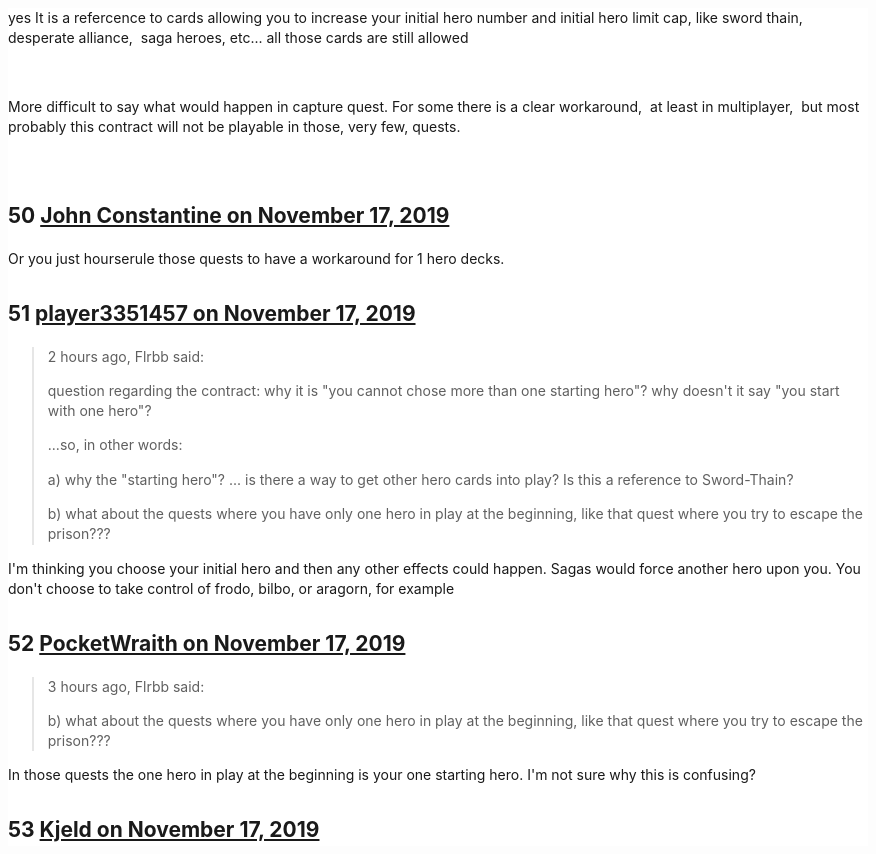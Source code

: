yes It is a refercence to cards allowing you to increase your initial hero number and initial hero limit cap, like sword thain, desperate alliance,  saga heroes, etc... all those cards are still allowed 

 

More difficult to say what would happen in capture quest. For some there is a clear workaround,  at least in multiplayer,  but most probably this contract will not be playable in those, very few, quests.

 

## 50 [John Constantine on November 17, 2019](https://community.fantasyflightgames.com/topic/302316-english-article/?do=findComment&comment=3830726)

Or you just hourserule those quests to have a workaround for 1 hero decks.

## 51 [player3351457 on November 17, 2019](https://community.fantasyflightgames.com/topic/302316-english-article/?do=findComment&comment=3830746)

> 2 hours ago, Flrbb said:
> 
> question regarding the contract: why it is "you cannot chose more than one starting hero"? why doesn't it say "you start with one hero"?
> 
> ...so, in other words:
> 
> a) why the "starting hero"? ... is there a way to get other hero cards into play? Is this a reference to Sword-Thain?
> 
> b) what about the quests where you have only one hero in play at the beginning, like that quest where you try to escape the prison???

I'm thinking you choose your initial hero and then any other effects could happen. Sagas would force another hero upon you. You don't choose to take control of frodo, bilbo, or aragorn, for example

## 52 [PocketWraith on November 17, 2019](https://community.fantasyflightgames.com/topic/302316-english-article/?do=findComment&comment=3830767)

> 3 hours ago, Flrbb said:
> 
> b) what about the quests where you have only one hero in play at the beginning, like that quest where you try to escape the prison???

In those quests the one hero in play at the beginning is your one starting hero. I'm not sure why this is confusing?

## 53 [Kjeld on November 17, 2019](https://community.fantasyflightgames.com/topic/302316-english-article/?do=findComment&comment=3830832)
